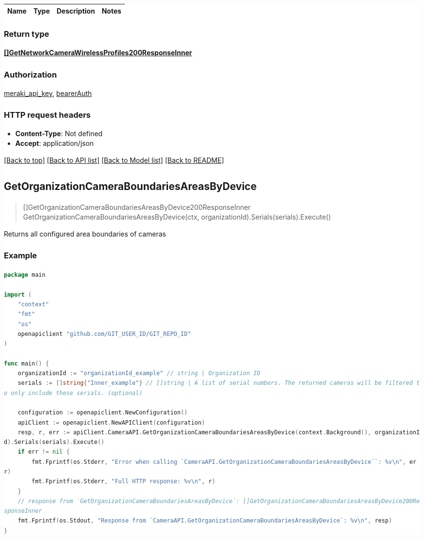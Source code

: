 
Name | Type | Description  | Notes
------------- | ------------- | ------------- | -------------


### Return type

[**[]GetNetworkCameraWirelessProfiles200ResponseInner**](GetNetworkCameraWirelessProfiles200ResponseInner.md)

### Authorization

[meraki_api_key](../README.md#meraki_api_key), [bearerAuth](../README.md#bearerAuth)

### HTTP request headers

- **Content-Type**: Not defined
- **Accept**: application/json

[[Back to top]](#) [[Back to API list]](../README.md#documentation-for-api-endpoints)
[[Back to Model list]](../README.md#documentation-for-models)
[[Back to README]](../README.md)


## GetOrganizationCameraBoundariesAreasByDevice

> []GetOrganizationCameraBoundariesAreasByDevice200ResponseInner GetOrganizationCameraBoundariesAreasByDevice(ctx, organizationId).Serials(serials).Execute()

Returns all configured area boundaries of cameras



### Example

```go
package main

import (
	"context"
	"fmt"
	"os"
	openapiclient "github.com/GIT_USER_ID/GIT_REPO_ID"
)

func main() {
	organizationId := "organizationId_example" // string | Organization ID
	serials := []string{"Inner_example"} // []string | A list of serial numbers. The returned cameras will be filtered to only include these serials. (optional)

	configuration := openapiclient.NewConfiguration()
	apiClient := openapiclient.NewAPIClient(configuration)
	resp, r, err := apiClient.CameraAPI.GetOrganizationCameraBoundariesAreasByDevice(context.Background(), organizationId).Serials(serials).Execute()
	if err != nil {
		fmt.Fprintf(os.Stderr, "Error when calling `CameraAPI.GetOrganizationCameraBoundariesAreasByDevice``: %v\n", err)
		fmt.Fprintf(os.Stderr, "Full HTTP response: %v\n", r)
	}
	// response from `GetOrganizationCameraBoundariesAreasByDevice`: []GetOrganizationCameraBoundariesAreasByDevice200ResponseInner
	fmt.Fprintf(os.Stdout, "Response from `CameraAPI.GetOrganizationCameraBoundariesAreasByDevice`: %v\n", resp)
}
```

